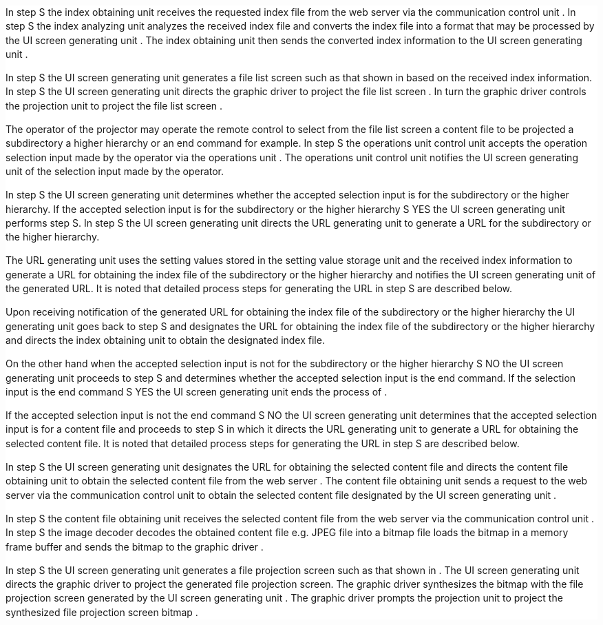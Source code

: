 In step S the index obtaining unit receives the requested index file from the web server via the communication control unit . In step S the index analyzing unit analyzes the received index file and converts the index file into a format that may be processed by the UI screen generating unit . The index obtaining unit then sends the converted index information to the UI screen generating unit .

In step S the UI screen generating unit generates a file list screen such as that shown in based on the received index information. In step S the UI screen generating unit directs the graphic driver to project the file list screen . In turn the graphic driver controls the projection unit to project the file list screen .

The operator of the projector may operate the remote control to select from the file list screen a content file to be projected a subdirectory a higher hierarchy or an end command for example. In step S the operations unit control unit accepts the operation selection input made by the operator via the operations unit . The operations unit control unit notifies the UI screen generating unit of the selection input made by the operator.

In step S the UI screen generating unit determines whether the accepted selection input is for the subdirectory or the higher hierarchy. If the accepted selection input is for the subdirectory or the higher hierarchy S YES the UI screen generating unit performs step S. In step S the UI screen generating unit directs the URL generating unit to generate a URL for the subdirectory or the higher hierarchy.

The URL generating unit uses the setting values stored in the setting value storage unit and the received index information to generate a URL for obtaining the index file of the subdirectory or the higher hierarchy and notifies the UI screen generating unit of the generated URL. It is noted that detailed process steps for generating the URL in step S are described below.

Upon receiving notification of the generated URL for obtaining the index file of the subdirectory or the higher hierarchy the UI generating unit goes back to step S and designates the URL for obtaining the index file of the subdirectory or the higher hierarchy and directs the index obtaining unit to obtain the designated index file.

On the other hand when the accepted selection input is not for the subdirectory or the higher hierarchy S NO the UI screen generating unit proceeds to step S and determines whether the accepted selection input is the end command. If the selection input is the end command S YES the UI screen generating unit ends the process of .

If the accepted selection input is not the end command S NO the UI screen generating unit determines that the accepted selection input is for a content file and proceeds to step S in which it directs the URL generating unit to generate a URL for obtaining the selected content file. It is noted that detailed process steps for generating the URL in step S are described below.

In step S the UI screen generating unit designates the URL for obtaining the selected content file and directs the content file obtaining unit to obtain the selected content file from the web server . The content file obtaining unit sends a request to the web server via the communication control unit to obtain the selected content file designated by the UI screen generating unit .

In step S the content file obtaining unit receives the selected content file from the web server via the communication control unit . In step S the image decoder decodes the obtained content file e.g. JPEG file into a bitmap file loads the bitmap in a memory frame buffer and sends the bitmap to the graphic driver .

In step S the UI screen generating unit generates a file projection screen such as that shown in . The UI screen generating unit directs the graphic driver to project the generated file projection screen. The graphic driver synthesizes the bitmap with the file projection screen generated by the UI screen generating unit . The graphic driver prompts the projection unit to project the synthesized file projection screen bitmap .
